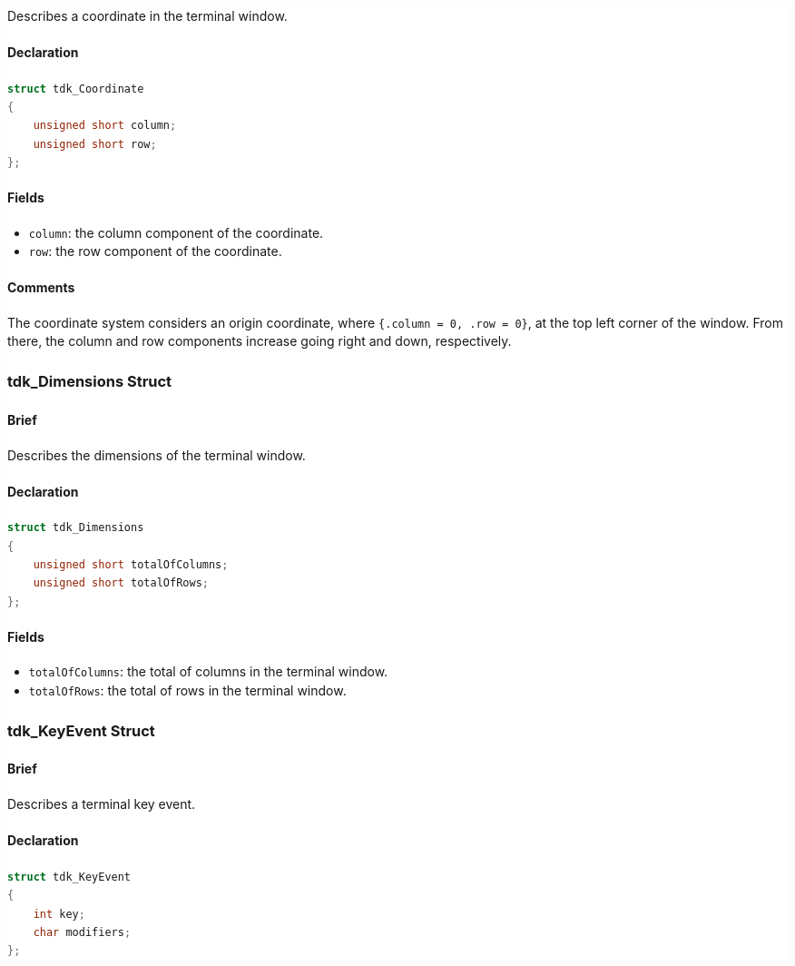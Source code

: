 Describes a coordinate in the terminal window.

#### Declaration

```c
struct tdk_Coordinate
{
    unsigned short column;
    unsigned short row;
};
```

#### Fields

- `column`: the column component of the coordinate.
- `row`: the row component of the coordinate.

#### Comments

The coordinate system considers an origin coordinate, where `{.column = 0, .row = 0}`, at the top left corner of the window. From there, the column and row components increase going right and down, respectively.

### tdk_Dimensions Struct

#### Brief

Describes the dimensions of the terminal window.

#### Declaration

```c
struct tdk_Dimensions
{
    unsigned short totalOfColumns;
    unsigned short totalOfRows;
};
```

#### Fields

- `totalOfColumns`: the total of columns in the terminal window.
- `totalOfRows`: the total of rows in the terminal window.

### tdk_KeyEvent Struct

#### Brief

Describes a terminal key event.

#### Declaration

```c
struct tdk_KeyEvent
{
    int key;
    char modifiers;
};
```
